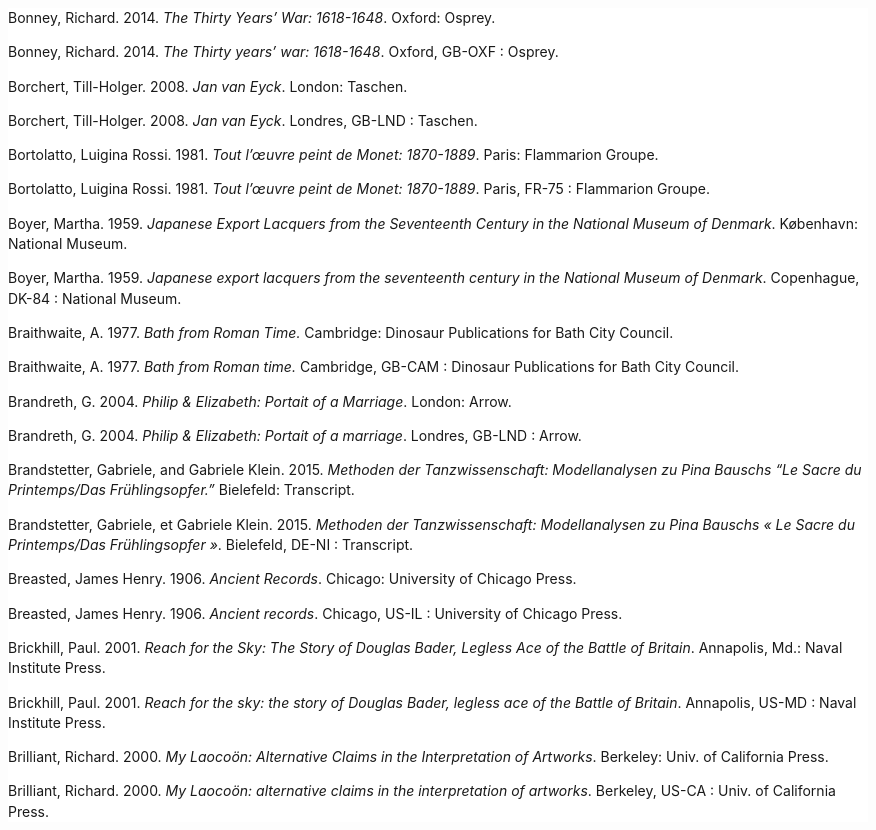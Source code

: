 </tr>
<tr>
<td class="en"><p>Bonney, Richard. 2014. <em>The Thirty Years’ War: 1618-1648</em>. Oxford: Osprey.</p></td>
<td><p>Bonney, Richard. 2014. <em>The Thirty years’ war: 1618-1648</em>. Oxford, GB-OXF&nbsp;: Osprey.</p></td>
</tr>
<tr>
<td class="en"><p>Borchert, Till-Holger. 2008. <em>Jan van Eyck</em>. London: Taschen.</p></td>
<td><p>Borchert, Till-Holger. 2008. <em>Jan van Eyck</em>. Londres, GB-LND&nbsp;: Taschen.</p></td>
</tr>
<tr>
<td class="en"><p>Bortolatto, Luigina Rossi. 1981. <em>Tout l’œuvre peint de Monet: 1870-1889</em>. Paris: Flammarion Groupe.</p></td>
<td><p>Bortolatto, Luigina Rossi. 1981. <em>Tout l’œuvre peint de Monet: 1870-1889</em>. Paris, FR-75&nbsp;: Flammarion Groupe.</p></td>
</tr>
<tr>
<td class="en"><p>Boyer, Martha. 1959. <em>Japanese Export Lacquers from the Seventeenth Century in the National Museum of Denmark</em>. København: National Museum.</p></td>
<td><p>Boyer, Martha. 1959. <em>Japanese export lacquers from the seventeenth century in the National Museum of Denmark</em>. Copenhague, DK-84&nbsp;: National Museum.</p></td>
</tr>
<tr>
<td class="en"><p>Braithwaite, A. 1977. <em>Bath from Roman Time.</em> Cambridge: Dinosaur Publications for Bath City Council.</p></td>
<td><p>Braithwaite, A. 1977. <em>Bath from Roman time.</em> Cambridge, GB-CAM&nbsp;: Dinosaur Publications for Bath City Council.</p></td>
</tr>
<tr>
<td class="en"><p>Brandreth, G. 2004. <em>Philip &amp; Elizabeth: Portait of a Marriage</em>. London: Arrow.</p></td>
<td><p>Brandreth, G. 2004. <em>Philip &amp; Elizabeth: Portait of a marriage</em>. Londres, GB-LND&nbsp;: Arrow.</p></td>
</tr>
<tr>
<td class="en"><p>Brandstetter, Gabriele, and Gabriele Klein. 2015. <em>Methoden der Tanzwissenschaft: Modellanalysen zu Pina Bauschs “Le Sacre du Printemps/Das Frühlingsopfer.”</em> Bielefeld: Transcript.</p></td>
<td><p>Brandstetter, Gabriele, et Gabriele Klein. 2015. <em>Methoden der Tanzwissenschaft: Modellanalysen zu Pina Bauschs «&nbsp;Le Sacre du Printemps/Das Frühlingsopfer&nbsp;»</em>. Bielefeld, DE-NI&nbsp;: Transcript.</p></td>
</tr>
<tr>
<td class="en"><p>Breasted, James Henry. 1906. <em>Ancient Records</em>. Chicago: University of Chicago Press.</p></td>
<td><p>Breasted, James Henry. 1906. <em>Ancient records</em>. Chicago, US-IL&nbsp;: University of Chicago Press.</p></td>
</tr>
<tr>
<td class="en"><p>Brickhill, Paul. 2001. <em>Reach for the Sky: The Story of Douglas Bader, Legless Ace of the Battle of Britain</em>. Annapolis, Md.: Naval Institute Press.</p></td>
<td><p>Brickhill, Paul. 2001. <em>Reach for the sky: the story of Douglas Bader, legless ace of the Battle of Britain</em>. Annapolis, US-MD&nbsp;: Naval Institute Press.</p></td>
</tr>
<tr>
<td class="en"><p>Brilliant, Richard. 2000. <em>My Laocoön: Alternative Claims in the Interpretation of Artworks</em>. Berkeley: Univ. of California Press.</p></td>
<td><p>Brilliant, Richard. 2000. <em>My Laocoön: alternative claims in the interpretation of artworks</em>. Berkeley, US-CA&nbsp;: Univ. of California Press.</p></td>
</tr>
<tr>